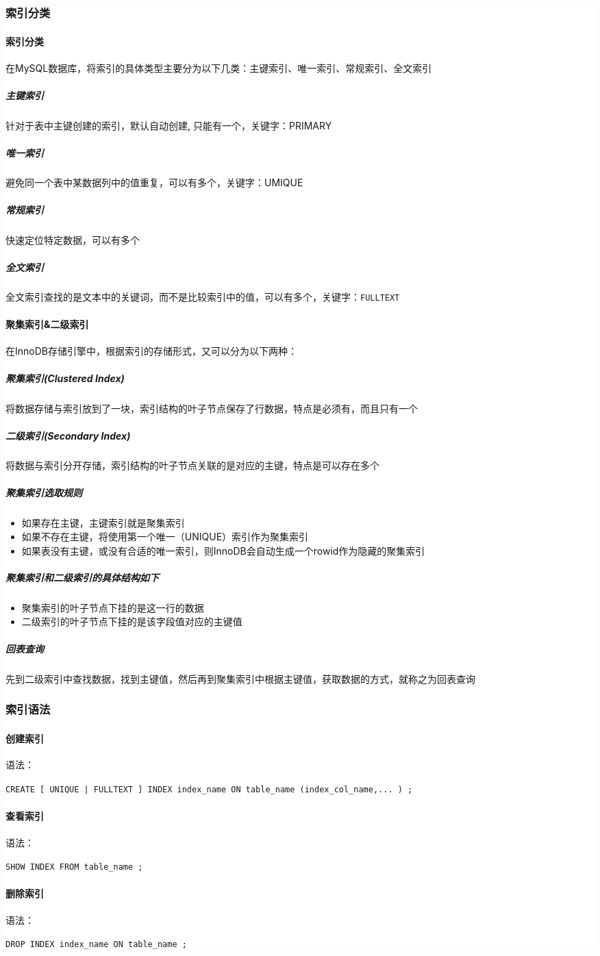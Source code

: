 ### 索引分类
#### 索引分类
在MySQL数据库，将索引的具体类型主要分为以下几类：主键索引、唯一索引、常规索引、全文索引
##### 主键索引
针对于表中主键创建的索引，默认自动创建, 只能有一个，关键字：PRIMARY
##### 唯一索引
避免同一个表中某数据列中的值重复，可以有多个，关键字：UMIQUE
##### 常规索引
快速定位特定数据，可以有多个
##### 全文索引
全文索引查找的是文本中的关键词，而不是比较索引中的值，可以有多个，关键字：```FULLTEXT```

#### 聚集索引&二级索引
在InnoDB存储引擎中，根据索引的存储形式，又可以分为以下两种：
##### 聚集索引(Clustered Index)
将数据存储与索引放到了一块，索引结构的叶子节点保存了行数据，特点是必须有，而且只有一个
##### 二级索引(Secondary Index)
将数据与索引分开存储，索引结构的叶子节点关联的是对应的主键，特点是可以存在多个

##### 聚集索引选取规则
- 如果存在主键，主键索引就是聚集索引
- 如果不存在主键，将使用第一个唯一（UNIQUE）索引作为聚集索引
- 如果表没有主键，或没有合适的唯一索引，则InnoDB会自动生成一个rowid作为隐藏的聚集索引

##### 聚集索引和二级索引的具体结构如下
- 聚集索引的叶子节点下挂的是这一行的数据
- 二级索引的叶子节点下挂的是该字段值对应的主键值

##### 回表查询
先到二级索引中查找数据，找到主键值，然后再到聚集索引中根据主键值，获取数据的方式，就称之为回表查询


### 索引语法
#### 创建索引
语法：
```
CREATE [ UNIQUE | FULLTEXT ] INDEX index_name ON table_name (index_col_name,... ) ;
```
#### 查看索引
语法：
```
SHOW INDEX FROM table_name ;
```
#### 删除索引
语法：
```
DROP INDEX index_name ON table_name ;
```
